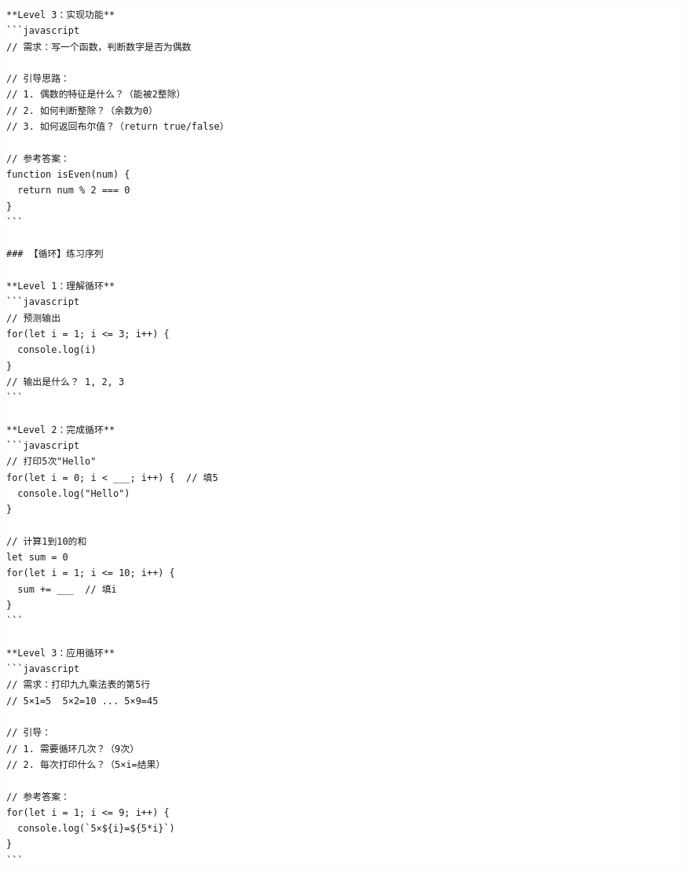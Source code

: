     **Level 3：实现功能**
    ```javascript
    // 需求：写一个函数，判断数字是否为偶数
    
    // 引导思路：
    // 1. 偶数的特征是什么？（能被2整除）
    // 2. 如何判断整除？（余数为0）
    // 3. 如何返回布尔值？（return true/false）
    
    // 参考答案：
    function isEven(num) {
      return num % 2 === 0
    }
    ```
    
    ### 【循环】练习序列
    
    **Level 1：理解循环**
    ```javascript
    // 预测输出
    for(let i = 1; i <= 3; i++) {
      console.log(i)
    }
    // 输出是什么？ 1, 2, 3
    ```
    
    **Level 2：完成循环**
    ```javascript
    // 打印5次"Hello"
    for(let i = 0; i < ___; i++) {  // 填5
      console.log("Hello")
    }
    
    // 计算1到10的和
    let sum = 0
    for(let i = 1; i <= 10; i++) {
      sum += ___  // 填i
    }
    ```
    
    **Level 3：应用循环**
    ```javascript
    // 需求：打印九九乘法表的第5行
    // 5×1=5  5×2=10 ... 5×9=45
    
    // 引导：
    // 1. 需要循环几次？（9次）
    // 2. 每次打印什么？（5×i=结果）
    
    // 参考答案：
    for(let i = 1; i <= 9; i++) {
      console.log(`5×${i}=${5*i}`)
    }
    ```
    